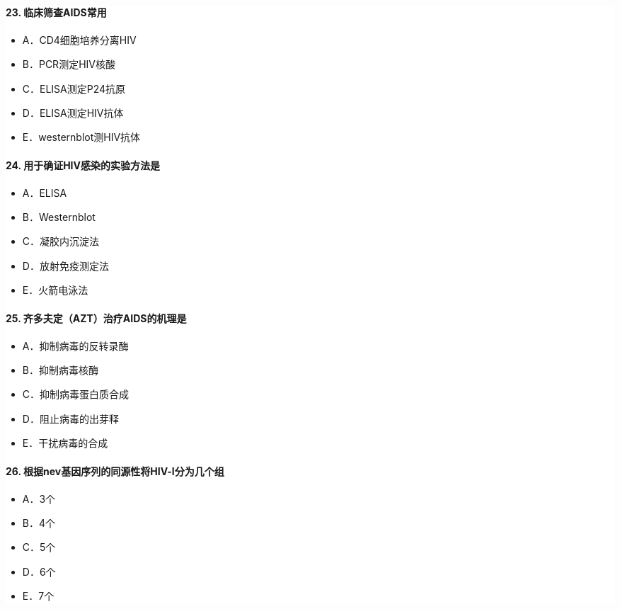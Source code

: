





#### 23. 临床筛查AIDS常用

* A．CD4细胞培养分离HIV

* B．PCR测定HIV核酸

* C．ELISA测定P24抗原

* D．ELISA测定HIV抗体

* E．westernblot测HIV抗体







#### 24. 用于确证HIV感染的实验方法是

* A．ELISA

* B．Westernblot

* C．凝胶内沉淀法

* D．放射免疫测定法

* E．火箭电泳法







#### 25. 齐多夫定（AZT）治疗AIDS的机理是

* A．抑制病毒的反转录酶

* B．抑制病毒核酶

* C．抑制病毒蛋白质合成

* D．阻止病毒的出芽释

* E．干扰病毒的合成







#### 26. 根据nev基因序列的同源性将HIV-l分为几个组

* A．3个

* B．4个

* C．5个

* D．6个

* E．7个
